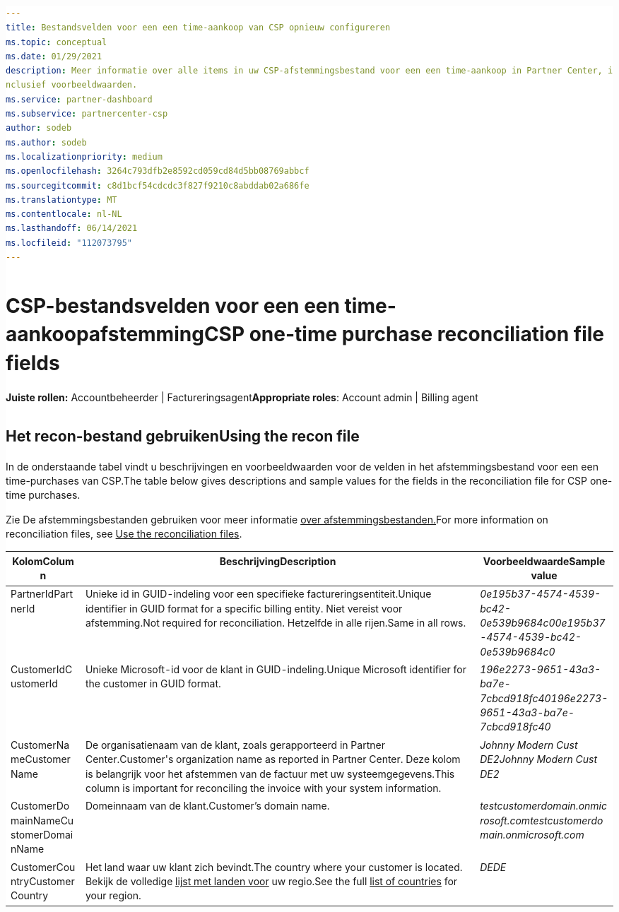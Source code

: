```yaml
---
title: Bestandsvelden voor een een time-aankoop van CSP opnieuw configureren
ms.topic: conceptual
ms.date: 01/29/2021
description: Meer informatie over alle items in uw CSP-afstemmingsbestand voor een een time-aankoop in Partner Center, inclusief voorbeeldwaarden.
ms.service: partner-dashboard
ms.subservice: partnercenter-csp
author: sodeb
ms.author: sodeb
ms.localizationpriority: medium
ms.openlocfilehash: 3264c793dfb2e8592cd059cd84d5bb08769abbcf
ms.sourcegitcommit: c8d1bcf54cdcdc3f827f9210c8abddab02a686fe
ms.translationtype: MT
ms.contentlocale: nl-NL
ms.lasthandoff: 06/14/2021
ms.locfileid: "112073795"
---
```

# <a name="csp-one-time-purchase-reconciliation-file-fields"></a><span data-ttu-id="a7f88-103">CSP-bestandsvelden voor een een time-aankoopafstemming</span><span class="sxs-lookup"><span data-stu-id="a7f88-103">CSP one-time purchase reconciliation file fields</span></span>

<span data-ttu-id="a7f88-104">**Juiste rollen:** Accountbeheerder | Factureringsagent</span><span class="sxs-lookup"><span data-stu-id="a7f88-104">**Appropriate roles**: Account admin | Billing agent</span></span>

## <a name="using-the-recon-file"></a><span data-ttu-id="a7f88-105">Het recon-bestand gebruiken</span><span class="sxs-lookup"><span data-stu-id="a7f88-105">Using the recon file</span></span>
<span data-ttu-id="a7f88-106">In de onderstaande tabel vindt u beschrijvingen en voorbeeldwaarden voor de velden in het afstemmingsbestand voor een een time-purchases van CSP.</span><span class="sxs-lookup"><span data-stu-id="a7f88-106">The table below gives descriptions and sample values for the fields in the reconciliation file for CSP one-time purchases.</span></span>

<span data-ttu-id="a7f88-107">Zie De afstemmingsbestanden gebruiken voor meer informatie [over afstemmingsbestanden.](use-the-reconciliation-files.md)</span><span class="sxs-lookup"><span data-stu-id="a7f88-107">For more information on reconciliation files, see [Use the reconciliation files](use-the-reconciliation-files.md).</span></span>

| <span data-ttu-id="a7f88-108">Kolom</span><span class="sxs-lookup"><span data-stu-id="a7f88-108">Column</span></span> | <span data-ttu-id="a7f88-109">Beschrijving</span><span class="sxs-lookup"><span data-stu-id="a7f88-109">Description</span></span> | <span data-ttu-id="a7f88-110">Voorbeeldwaarde</span><span class="sxs-lookup"><span data-stu-id="a7f88-110">Sample value</span></span> |
| ------ | ----------- | ------------ |
| <span data-ttu-id="a7f88-111">PartnerId</span><span class="sxs-lookup"><span data-stu-id="a7f88-111">PartnerId</span></span> | <span data-ttu-id="a7f88-112">Unieke id in GUID-indeling voor een specifieke factureringsentiteit.</span><span class="sxs-lookup"><span data-stu-id="a7f88-112">Unique identifier in GUID format for a specific billing entity.</span></span> <span data-ttu-id="a7f88-113">Niet vereist voor afstemming.</span><span class="sxs-lookup"><span data-stu-id="a7f88-113">Not required for reconciliation.</span></span> <span data-ttu-id="a7f88-114">Hetzelfde in alle rijen.</span><span class="sxs-lookup"><span data-stu-id="a7f88-114">Same in all rows.</span></span> | <span data-ttu-id="a7f88-115">*0e195b37-4574-4539-bc42-0e539b9684c0*</span><span class="sxs-lookup"><span data-stu-id="a7f88-115">*0e195b37-4574-4539-bc42-0e539b9684c0*</span></span> |
| <span data-ttu-id="a7f88-116">CustomerId</span><span class="sxs-lookup"><span data-stu-id="a7f88-116">CustomerId</span></span> | <span data-ttu-id="a7f88-117">Unieke Microsoft-id voor de klant in GUID-indeling.</span><span class="sxs-lookup"><span data-stu-id="a7f88-117">Unique Microsoft identifier for the customer in GUID format.</span></span> | <span data-ttu-id="a7f88-118">*196e2273-9651-43a3-ba7e-7cbcd918fc40*</span><span class="sxs-lookup"><span data-stu-id="a7f88-118">*196e2273-9651-43a3-ba7e-7cbcd918fc40*</span></span> |
| <span data-ttu-id="a7f88-119">CustomerName</span><span class="sxs-lookup"><span data-stu-id="a7f88-119">CustomerName</span></span> | <span data-ttu-id="a7f88-120">De organisatienaam van de klant, zoals gerapporteerd in Partner Center.</span><span class="sxs-lookup"><span data-stu-id="a7f88-120">Customer's organization name as reported in Partner Center.</span></span> <span data-ttu-id="a7f88-121">Deze kolom is belangrijk voor het afstemmen van de factuur met uw systeemgegevens.</span><span class="sxs-lookup"><span data-stu-id="a7f88-121">This column is important for reconciling the invoice with your system information.</span></span> | <span data-ttu-id="a7f88-122">*Johnny Modern Cust DE2*</span><span class="sxs-lookup"><span data-stu-id="a7f88-122">*Johnny Modern Cust DE2*</span></span> |
| <span data-ttu-id="a7f88-123">CustomerDomainName</span><span class="sxs-lookup"><span data-stu-id="a7f88-123">CustomerDomainName</span></span> | <span data-ttu-id="a7f88-124">Domeinnaam van de klant.</span><span class="sxs-lookup"><span data-stu-id="a7f88-124">Customer’s domain name.</span></span> | <span data-ttu-id="a7f88-125">*testcustomerdomain.onmicrosoft.com*</span><span class="sxs-lookup"><span data-stu-id="a7f88-125">*testcustomerdomain.onmicrosoft.com*</span></span> |
| <span data-ttu-id="a7f88-126">CustomerCountry</span><span class="sxs-lookup"><span data-stu-id="a7f88-126">CustomerCountry</span></span> | <span data-ttu-id="a7f88-127">Het land waar uw klant zich bevindt.</span><span class="sxs-lookup"><span data-stu-id="a7f88-127">The country where your customer is located.</span></span> <span data-ttu-id="a7f88-128">Bekijk de volledige [lijst met landen voor](./regional-authorization-overview.md) uw regio.</span><span class="sxs-lookup"><span data-stu-id="a7f88-128">See the full [list of countries](./regional-authorization-overview.md) for your region.</span></span>  | <span data-ttu-id="a7f88-129">*DE*</span><span class="sxs-lookup"><span data-stu-id="a7f88-129">*DE*</span></span> |